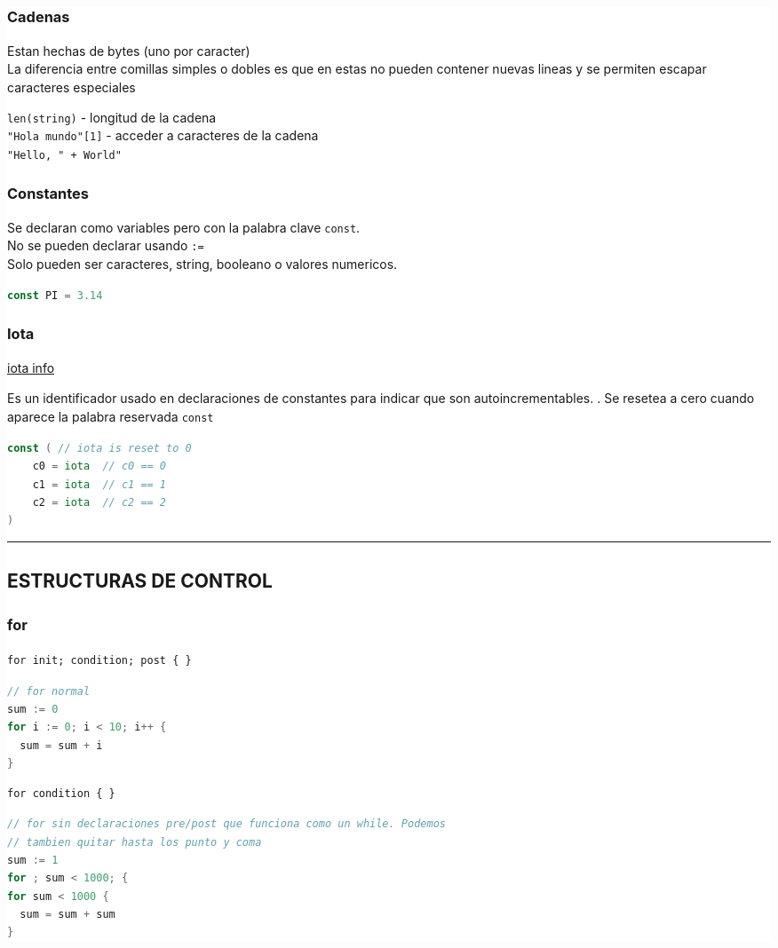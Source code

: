 
### Cadenas

Estan hechas de bytes (uno por caracter)  
La diferencia entre comillas simples o dobles es que en estas no pueden contener
nuevas lineas y se permiten escapar caracteres especiales  

`len(string)` - longitud de la cadena  
`"Hola mundo"[1]` - acceder a caracteres de la cadena  
`"Hello, " + World"`  

### Constantes

Se declaran como variables pero con la palabra clave `const`.  
No se pueden declarar usando `:=`  
Solo pueden ser caracteres, string, booleano o valores numericos.   

```go
const PI = 3.14
```

### Iota

[iota info](https://splice.com/blog/iota-elegant-constants-golang/)

Es un identificador usado en declaraciones de constantes para indicar que son
autoincrementables.  .
Se resetea a cero cuando aparece la palabra reservada `const`

```go
const ( // iota is reset to 0
    c0 = iota  // c0 == 0
    c1 = iota  // c1 == 1
    c2 = iota  // c2 == 2
)
```

---

## ESTRUCTURAS DE CONTROL

### for

`for init; condition; post { }`

```go
// for normal 
sum := 0
for i := 0; i < 10; i++ {
  sum = sum + i
}
```

`for condition { }`  

```go
// for sin declaraciones pre/post que funciona como un while. Podemos 
// tambien quitar hasta los punto y coma
sum := 1
for ; sum < 1000; {
for sum < 1000 {
  sum = sum + sum
}
```
